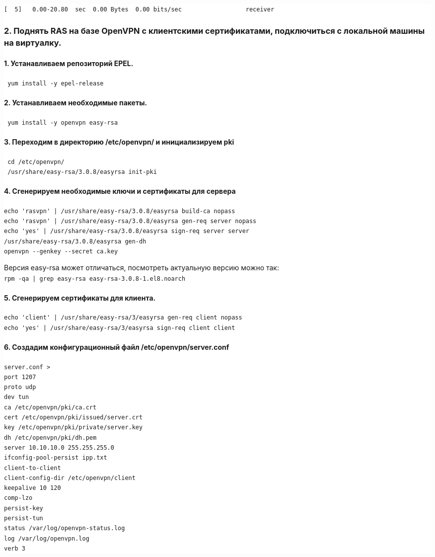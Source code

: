 ```
[  5]   0.00-20.80  sec  0.00 Bytes  0.00 bits/sec                  receiver
```

### 2. Поднять RAS на базе OpenVPN с клиентскими сертификатами, подключиться с локальной машины на виртуалку.


#### 1. Устанавливаем репозиторий EPEL.
`` yum install -y epel-release``    
#### 2. Устанавливаем необходимые пакеты.
`` yum install -y openvpn easy-rsa``
#### 3. Переходим в директорию /etc/openvpn/ и инициализируем pki
```
 cd /etc/openvpn/
 /usr/share/easy-rsa/3.0.8/easyrsa init-pki
``` 
#### 4. Сгенерируем необходимые ключи и сертификаты для сервера
```
echo 'rasvpn' | /usr/share/easy-rsa/3.0.8/easyrsa build-ca nopass
echo 'rasvpn' | /usr/share/easy-rsa/3.0.8/easyrsa gen-req server nopass
echo 'yes' | /usr/share/easy-rsa/3.0.8/easyrsa sign-req server server
/usr/share/easy-rsa/3.0.8/easyrsa gen-dh
openvpn --genkey --secret ca.key
```
Версия easy-rsa может отличаться, посмотреть актуальную версию можно так:    
``rpm -qa | grep easy-rsa easy-rsa-3.0.8-1.el8.noarch``    

#### 5. Сгенерируем сертификаты для клиента.
```
echo 'client' | /usr/share/easy-rsa/3/easyrsa gen-req client nopass
echo 'yes' | /usr/share/easy-rsa/3/easyrsa sign-req client client
```

#### 6. Создадим конфигурационный файл /etc/openvpn/server.conf
```   
server.conf >
port 1207
proto udp
dev tun
ca /etc/openvpn/pki/ca.crt
cert /etc/openvpn/pki/issued/server.crt
key /etc/openvpn/pki/private/server.key
dh /etc/openvpn/pki/dh.pem
server 10.10.10.0 255.255.255.0
ifconfig-pool-persist ipp.txt
client-to-client
client-config-dir /etc/openvpn/client
keepalive 10 120
comp-lzo
persist-key
persist-tun
status /var/log/openvpn-status.log
log /var/log/openvpn.log
verb 3
```
